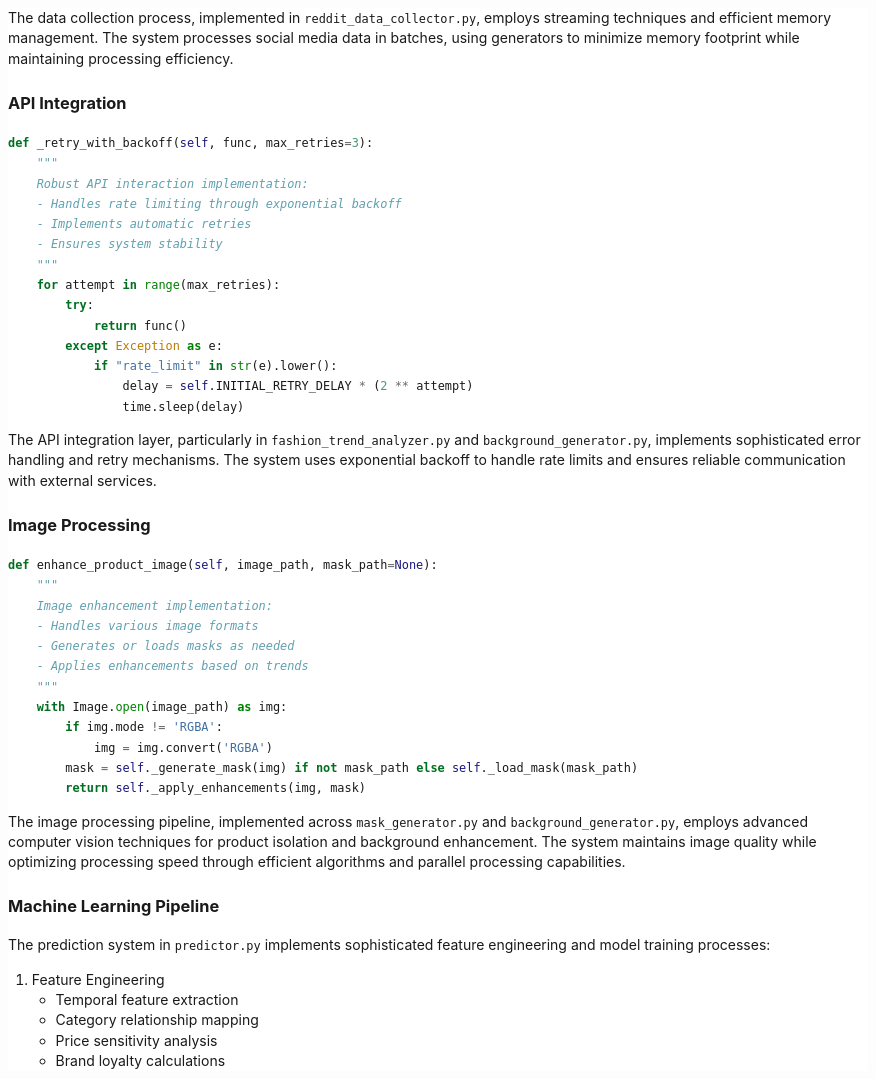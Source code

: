 The data collection process, implemented in `reddit_data_collector.py`, employs streaming techniques and efficient memory management. The system processes social media data in batches, using generators to minimize memory footprint while maintaining processing efficiency.

### API Integration
```python
def _retry_with_backoff(self, func, max_retries=3):
    """
    Robust API interaction implementation:
    - Handles rate limiting through exponential backoff
    - Implements automatic retries
    - Ensures system stability
    """
    for attempt in range(max_retries):
        try:
            return func()
        except Exception as e:
            if "rate_limit" in str(e).lower():
                delay = self.INITIAL_RETRY_DELAY * (2 ** attempt)
                time.sleep(delay)
```

The API integration layer, particularly in `fashion_trend_analyzer.py` and `background_generator.py`, implements sophisticated error handling and retry mechanisms. The system uses exponential backoff to handle rate limits and ensures reliable communication with external services.

### Image Processing
```python
def enhance_product_image(self, image_path, mask_path=None):
    """
    Image enhancement implementation:
    - Handles various image formats
    - Generates or loads masks as needed
    - Applies enhancements based on trends
    """
    with Image.open(image_path) as img:
        if img.mode != 'RGBA':
            img = img.convert('RGBA')
        mask = self._generate_mask(img) if not mask_path else self._load_mask(mask_path)
        return self._apply_enhancements(img, mask)
```

The image processing pipeline, implemented across `mask_generator.py` and `background_generator.py`, employs advanced computer vision techniques for product isolation and background enhancement. The system maintains image quality while optimizing processing speed through efficient algorithms and parallel processing capabilities.

### Machine Learning Pipeline

The prediction system in `predictor.py` implements sophisticated feature engineering and model training processes:

1. Feature Engineering
   - Temporal feature extraction
   - Category relationship mapping
   - Price sensitivity analysis
   - Brand loyalty calculations
